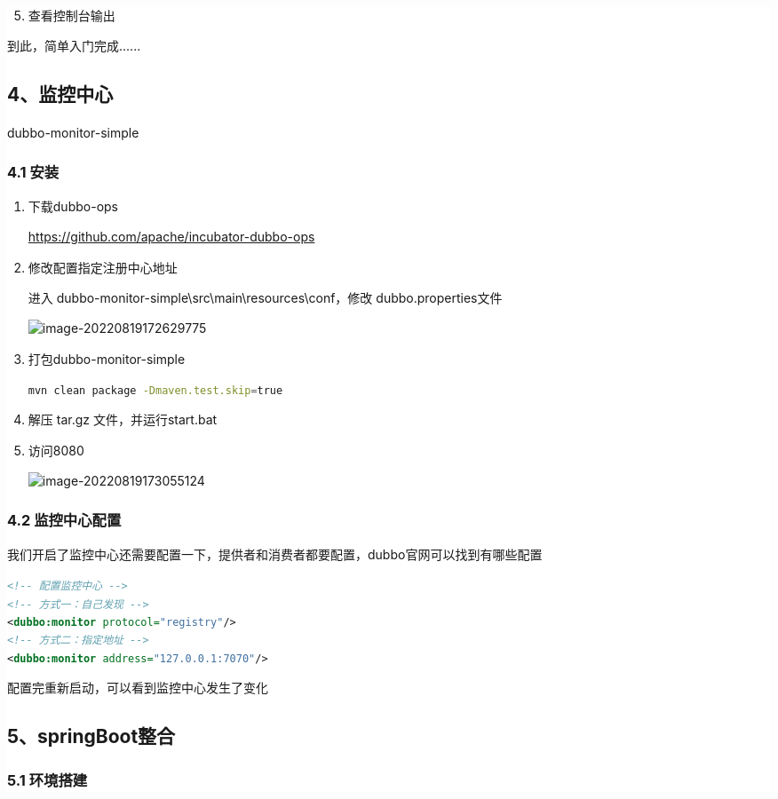 5.  查看控制台输出

到此，简单入门完成......



## 4、监控中心

dubbo-monitor-simple



### 4.1 安装

1.  下载dubbo-ops

    https://github.com/apache/incubator-dubbo-ops 

2.  修改配置指定注册中心地址

    进入 dubbo-monitor-simple\src\main\resources\conf，修改 dubbo.properties文件

    ![image-20220819172629775](https://xiaozhi-blog.oss-cn-guangzhou.aliyuncs.com/img/image-20220819172629775.png)

3.  打包dubbo-monitor-simple

    ```sh
    mvn clean package -Dmaven.test.skip=true
    ```

4.  解压 tar.gz 文件，并运行start.bat

5.  访问8080

    ![image-20220819173055124](https://xiaozhi-blog.oss-cn-guangzhou.aliyuncs.com/img/image-20220819173055124.png)



### 4.2 监控中心配置

我们开启了监控中心还需要配置一下，提供者和消费者都要配置，dubbo官网可以找到有哪些配置

```xml
<!-- 配置监控中心 -->
<!-- 方式一：自己发现 -->
<dubbo:monitor protocol="registry"/>
<!-- 方式二：指定地址 -->
<dubbo:monitor address="127.0.0.1:7070"/>
```

配置完重新启动，可以看到监控中心发生了变化





## 5、springBoot整合

### 5.1 环境搭建
